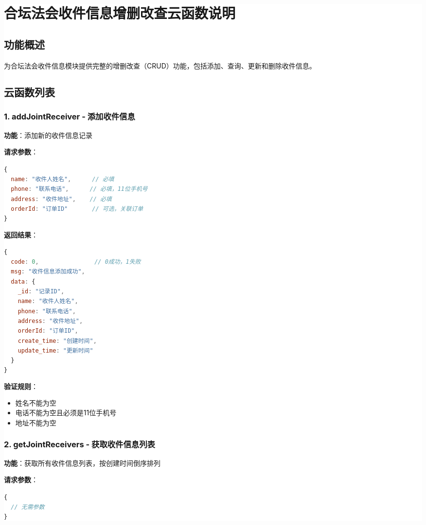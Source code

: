 # 合坛法会收件信息增删改查云函数说明

## 功能概述

为合坛法会收件信息模块提供完整的增删改查（CRUD）功能，包括添加、查询、更新和删除收件信息。

## 云函数列表

### 1. addJointReceiver - 添加收件信息

**功能**：添加新的收件信息记录

**请求参数**：
```javascript
{
  name: "收件人姓名",      // 必填
  phone: "联系电话",      // 必填，11位手机号
  address: "收件地址",    // 必填
  orderId: "订单ID"       // 可选，关联订单
}
```

**返回结果**：
```javascript
{
  code: 0,                // 0成功，1失败
  msg: "收件信息添加成功",
  data: {
    _id: "记录ID",
    name: "收件人姓名",
    phone: "联系电话",
    address: "收件地址",
    orderId: "订单ID",
    create_time: "创建时间",
    update_time: "更新时间"
  }
}
```

**验证规则**：
- 姓名不能为空
- 电话不能为空且必须是11位手机号
- 地址不能为空

### 2. getJointReceivers - 获取收件信息列表

**功能**：获取所有收件信息列表，按创建时间倒序排列

**请求参数**：
```javascript
{
  // 无需参数
}
```
